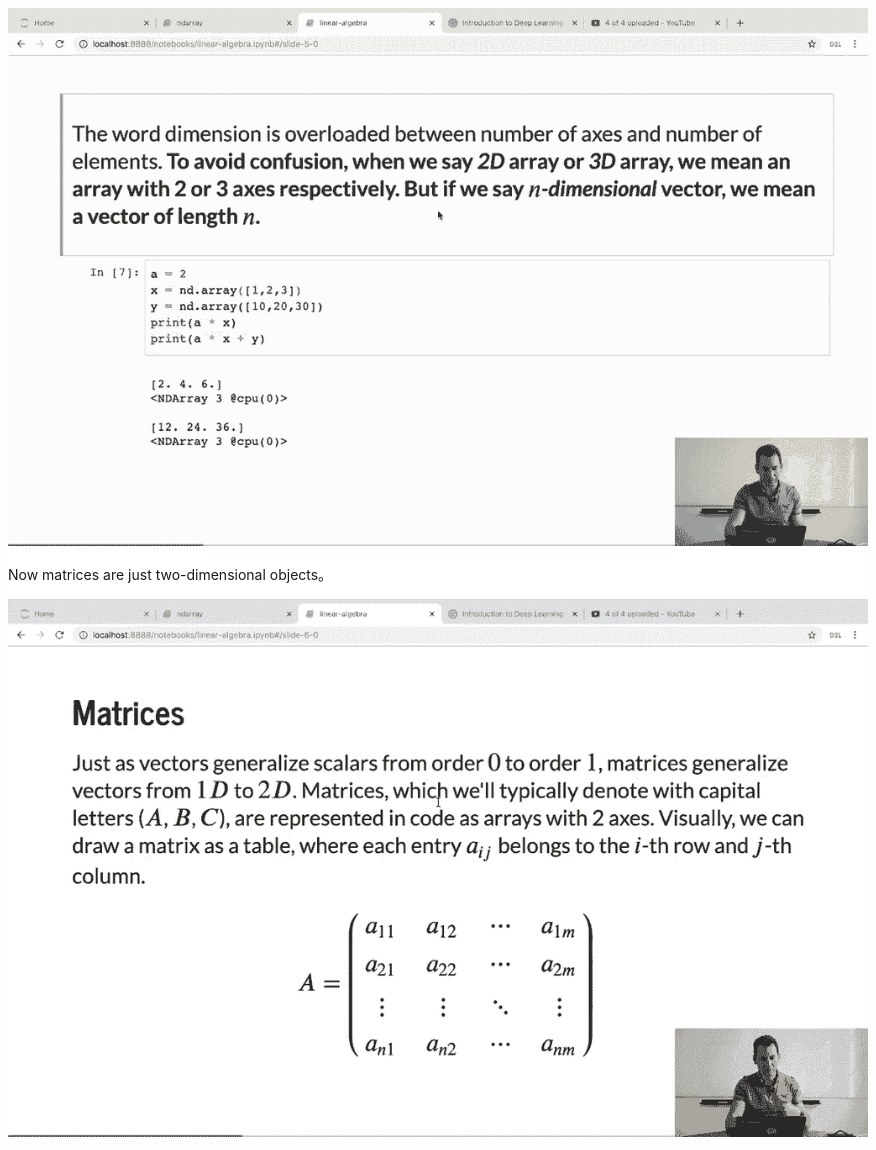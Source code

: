 ![](img/ce93a9193d70af295add1121059b1a42_11.png)

 Now matrices are just two-dimensional objects。

![](img/ce93a9193d70af295add1121059b1a42_13.png)
